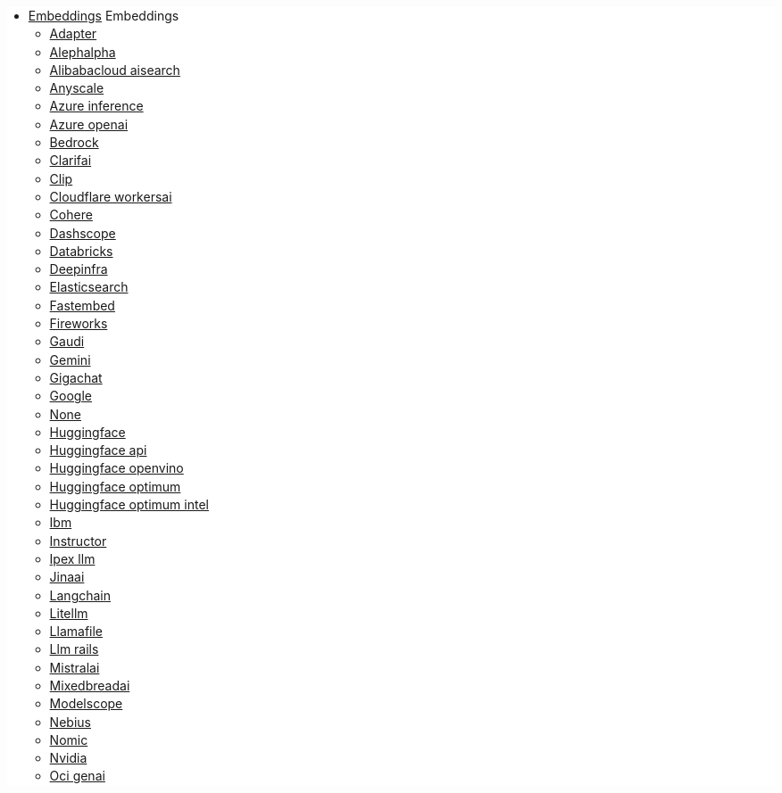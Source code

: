   + [Embeddings](https://docs.llamaindex.ai/en/stable/api_reference/embeddings/)  Embeddings 
    - [Adapter](https://docs.llamaindex.ai/en/stable/api_reference/embeddings/adapter/)
    - [Alephalpha](https://docs.llamaindex.ai/en/stable/api_reference/embeddings/alephalpha/)
    - [Alibabacloud aisearch](https://docs.llamaindex.ai/en/stable/api_reference/embeddings/alibabacloud_aisearch/)
    - [Anyscale](https://docs.llamaindex.ai/en/stable/api_reference/embeddings/anyscale/)
    - [Azure inference](https://docs.llamaindex.ai/en/stable/api_reference/embeddings/azure_inference/)
    - [Azure openai](https://docs.llamaindex.ai/en/stable/api_reference/embeddings/azure_openai/)
    - [Bedrock](https://docs.llamaindex.ai/en/stable/api_reference/embeddings/bedrock/)
    - [Clarifai](https://docs.llamaindex.ai/en/stable/api_reference/embeddings/clarifai/)
    - [Clip](https://docs.llamaindex.ai/en/stable/api_reference/embeddings/clip/)
    - [Cloudflare workersai](https://docs.llamaindex.ai/en/stable/api_reference/embeddings/cloudflare_workersai/)
    - [Cohere](https://docs.llamaindex.ai/en/stable/api_reference/embeddings/cohere/)
    - [Dashscope](https://docs.llamaindex.ai/en/stable/api_reference/embeddings/dashscope/)
    - [Databricks](https://docs.llamaindex.ai/en/stable/api_reference/embeddings/databricks/)
    - [Deepinfra](https://docs.llamaindex.ai/en/stable/api_reference/embeddings/deepinfra/)
    - [Elasticsearch](https://docs.llamaindex.ai/en/stable/api_reference/embeddings/elasticsearch/)
    - [Fastembed](https://docs.llamaindex.ai/en/stable/api_reference/embeddings/fastembed/)
    - [Fireworks](https://docs.llamaindex.ai/en/stable/api_reference/embeddings/fireworks/)
    - [Gaudi](https://docs.llamaindex.ai/en/stable/api_reference/embeddings/gaudi/)
    - [Gemini](https://docs.llamaindex.ai/en/stable/api_reference/embeddings/gemini/)
    - [Gigachat](https://docs.llamaindex.ai/en/stable/api_reference/embeddings/gigachat/)
    - [Google](https://docs.llamaindex.ai/en/stable/api_reference/embeddings/google/)
    - [None](https://docs.llamaindex.ai/en/stable/api_reference/embeddings/gradient.md)
    - [Huggingface](https://docs.llamaindex.ai/en/stable/api_reference/embeddings/huggingface/)
    - [Huggingface api](https://docs.llamaindex.ai/en/stable/api_reference/embeddings/huggingface_api/)
    - [Huggingface openvino](https://docs.llamaindex.ai/en/stable/api_reference/embeddings/huggingface_openvino/)
    - [Huggingface optimum](https://docs.llamaindex.ai/en/stable/api_reference/embeddings/huggingface_optimum/)
    - [Huggingface optimum intel](https://docs.llamaindex.ai/en/stable/api_reference/embeddings/huggingface_optimum_intel/)
    - [Ibm](https://docs.llamaindex.ai/en/stable/api_reference/embeddings/ibm/)
    - [Instructor](https://docs.llamaindex.ai/en/stable/api_reference/embeddings/instructor/)
    - [Ipex llm](https://docs.llamaindex.ai/en/stable/api_reference/embeddings/ipex_llm/)
    - [Jinaai](https://docs.llamaindex.ai/en/stable/api_reference/embeddings/jinaai/)
    - [Langchain](https://docs.llamaindex.ai/en/stable/api_reference/embeddings/langchain/)
    - [Litellm](https://docs.llamaindex.ai/en/stable/api_reference/embeddings/litellm/)
    - [Llamafile](https://docs.llamaindex.ai/en/stable/api_reference/embeddings/llamafile/)
    - [Llm rails](https://docs.llamaindex.ai/en/stable/api_reference/embeddings/llm_rails/)
    - [Mistralai](https://docs.llamaindex.ai/en/stable/api_reference/embeddings/mistralai/)
    - [Mixedbreadai](https://docs.llamaindex.ai/en/stable/api_reference/embeddings/mixedbreadai/)
    - [Modelscope](https://docs.llamaindex.ai/en/stable/api_reference/embeddings/modelscope/)
    - [Nebius](https://docs.llamaindex.ai/en/stable/api_reference/embeddings/nebius/)
    - [Nomic](https://docs.llamaindex.ai/en/stable/api_reference/embeddings/nomic/)
    - [Nvidia](https://docs.llamaindex.ai/en/stable/api_reference/embeddings/nvidia/)
    - [Oci genai](https://docs.llamaindex.ai/en/stable/api_reference/embeddings/oci_genai/)
